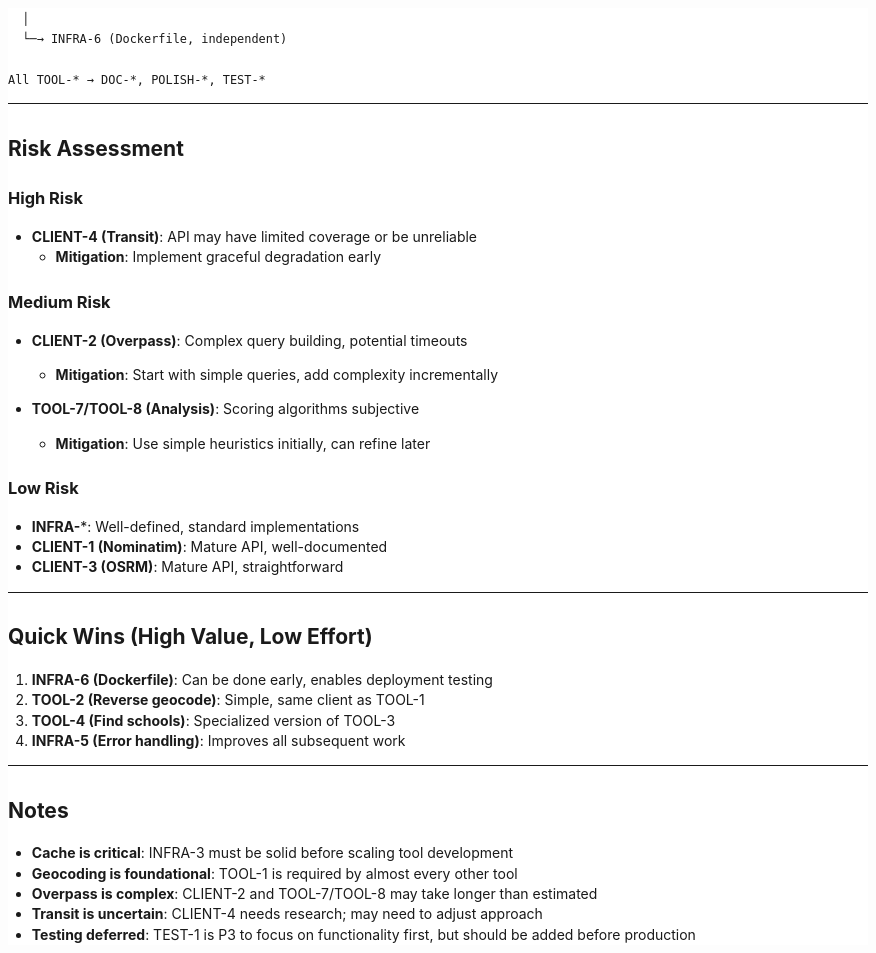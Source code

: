 ```
  │
  └─→ INFRA-6 (Dockerfile, independent)

All TOOL-* → DOC-*, POLISH-*, TEST-*
```

---

## Risk Assessment

### High Risk
- **CLIENT-4 (Transit)**: API may have limited coverage or be unreliable
  - **Mitigation**: Implement graceful degradation early

### Medium Risk
- **CLIENT-2 (Overpass)**: Complex query building, potential timeouts
  - **Mitigation**: Start with simple queries, add complexity incrementally

- **TOOL-7/TOOL-8 (Analysis)**: Scoring algorithms subjective
  - **Mitigation**: Use simple heuristics initially, can refine later

### Low Risk
- **INFRA-***: Well-defined, standard implementations
- **CLIENT-1 (Nominatim)**: Mature API, well-documented
- **CLIENT-3 (OSRM)**: Mature API, straightforward

---

## Quick Wins (High Value, Low Effort)

1. **INFRA-6 (Dockerfile)**: Can be done early, enables deployment testing
2. **TOOL-2 (Reverse geocode)**: Simple, same client as TOOL-1
3. **TOOL-4 (Find schools)**: Specialized version of TOOL-3
4. **INFRA-5 (Error handling)**: Improves all subsequent work

---

## Notes

- **Cache is critical**: INFRA-3 must be solid before scaling tool development
- **Geocoding is foundational**: TOOL-1 is required by almost every other tool
- **Overpass is complex**: CLIENT-2 and TOOL-7/TOOL-8 may take longer than estimated
- **Transit is uncertain**: CLIENT-4 needs research; may need to adjust approach
- **Testing deferred**: TEST-1 is P3 to focus on functionality first, but should be added before production
